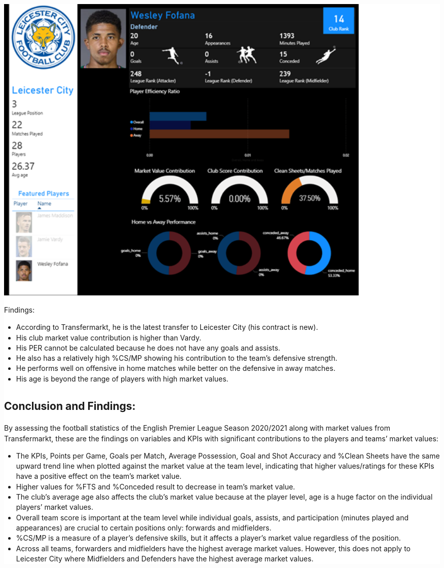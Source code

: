    <img src="https://github.com/mrylprz/englishpremierleague20202021/blob/main/Visualizations/Dashboard%20Snapshots/Player%20Level%20Dashboard%20-%20LC%20-%20Wesley%20Fofana.png" width="700">
</p>  

Findings:
*	According to Transfermarkt, he is the latest transfer to Leicester City (his contract is new).
*	His club market value contribution is higher than Vardy.
*	His PER cannot be calculated because he does not have any goals and assists.
*	He also has a relatively high %CS/MP showing his contribution to the team’s defensive strength.
*	He performs well on offensive in home matches while better on the defensive in away matches.
*	His age is beyond the range of players with high market values.


## Conclusion and Findings:
By assessing the football statistics of the English Premier League Season 2020/2021 along with market values from Transfermarkt, these are the findings on variables and KPIs with significant contributions to the players and teams’ market values:
*	The KPIs, Points per Game, Goals per Match, Average Possession, Goal and Shot Accuracy and  %Clean Sheets have the same upward trend line when plotted against the market value at the team level, indicating that higher values/ratings for these KPIs have a positive effect on the team’s market value.
*	Higher values for %FTS and %Conceded result to decrease in team’s market value. 
*	The club’s average age also affects the club’s market value because at the player level, age is a huge factor on the individual players’ market values. 
*	Overall team score is important at the team level while individual goals, assists, and participation (minutes played and appearances) are crucial to certain positions only: forwards and midfielders.
*	%CS/MP is a measure of a player’s defensive skills, but it affects a player’s market value regardless of the position.
*	Across all teams, forwarders and midfielders have the highest average market values. However, this does not apply to Leicester City where Midfielders and Defenders have the highest average market values.
